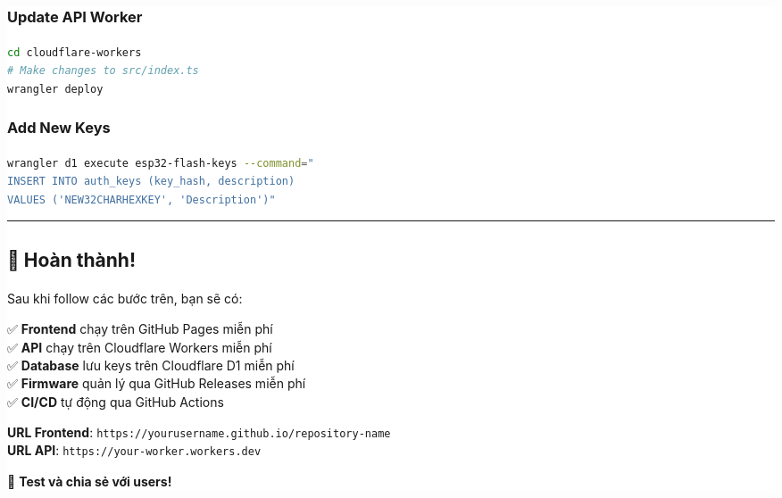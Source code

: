 ### Update API Worker

```bash
cd cloudflare-workers
# Make changes to src/index.ts
wrangler deploy
```

### Add New Keys

```bash
wrangler d1 execute esp32-flash-keys --command="
INSERT INTO auth_keys (key_hash, description) 
VALUES ('NEW32CHARHEXKEY', 'Description')"
```

---

## 🎉 Hoàn thành!

Sau khi follow các bước trên, bạn sẽ có:

✅ **Frontend** chạy trên GitHub Pages miễn phí  
✅ **API** chạy trên Cloudflare Workers miễn phí  
✅ **Database** lưu keys trên Cloudflare D1 miễn phí  
✅ **Firmware** quản lý qua GitHub Releases miễn phí  
✅ **CI/CD** tự động qua GitHub Actions  

**URL Frontend**: `https://yourusername.github.io/repository-name`  
**URL API**: `https://your-worker.workers.dev`

🔗 **Test và chia sẻ với users!**